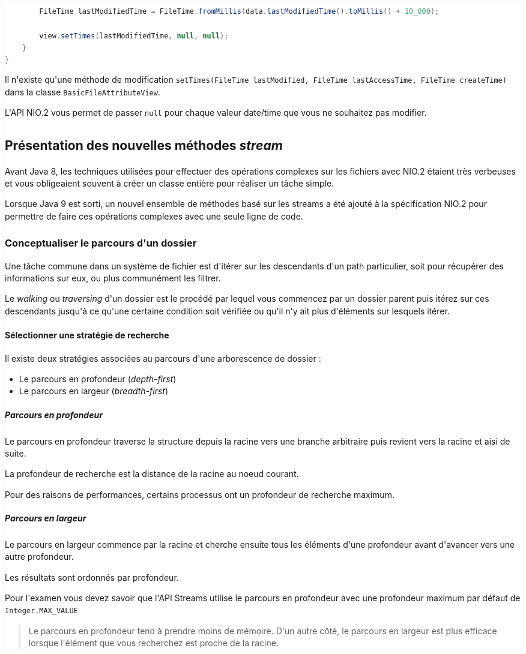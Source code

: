 ```java
        FileTime lastModifiedTime = FileTime.fromMillis(data.lastModifiedTime().toMillis() + 10_000);
        
        view.setTimes(lastModifiedTime, null, null);
    }
}
```

Il n'existe qu'une méthode de modification `setTimes(FileTime lastModified, FileTime lastAccessTime, FileTime createTime)` dans la classe `BasicFileAttributeView`.

L'API NIO.2 vous permet de passer `null` pour chaque valeur date/time que vous ne souhaitez pas modifier.

## Présentation des nouvelles méthodes *stream*
Avant Java 8, les techniques utilisées pour effectuer des opérations complexes sur les fichiers avec NIO.2 étaient très verbeuses et vous obligeaient souvent à créer un classe entière pour réaliser un tâche simple.

Lorsque Java 9 est sorti, un nouvel ensemble de méthodes basé sur les streams a été ajouté à la spécification NIO.2 pour permettre de faire ces opérations complexes avec une seule ligne de code.

### Conceptualiser le parcours d'un dossier
Une tâche commune dans un système de fichier est d'itérer sur les descendants d'un path particulier, soit pour récupérer des informations sur eux, ou plus communément les filtrer.

Le *walking* ou *traversing* d'un dossier est le procédé par lequel vous commencez par un dossier parent puis itérez sur ces descendants jusqu'à ce qu'une certaine condition soit vérifiée ou qu'il n'y ait plus d'éléments sur lesquels itérer.

#### Sélectionner une stratégie de recherche
Il existe deux stratégies associées au parcours d'une arborescence de dossier :
- Le parcours en profondeur (*depth-first*)
- Le parcours en largeur (*breadth-first*)

##### Parcours en profondeur
Le parcours en profondeur traverse la structure depuis la racine vers une branche arbitraire puis revient vers la racine et aisi de suite.

La profondeur de recherche est la distance de la racine au noeud courant.

Pour des raisons de performances, certains processus ont un profondeur de recherche maximum.

##### Parcours en largeur
Le parcours en largeur commence par la racine et cherche ensuite tous les éléments d'une profondeur avant d'avancer vers une autre profondeur.

Les résultats sont ordonnés par profondeur.

Pour l'examen vous devez savoir que l'API Streams utilise le parcours en profondeur avec une profondeur maximum par défaut de `Integer.MAX_VALUE`

> Le parcours en profondeur tend à prendre moins de mémoire.
> D'un autre côté, le parcours en largeur est plus efficace lorsque l'élément que vous recherchez est proche de la racine.
